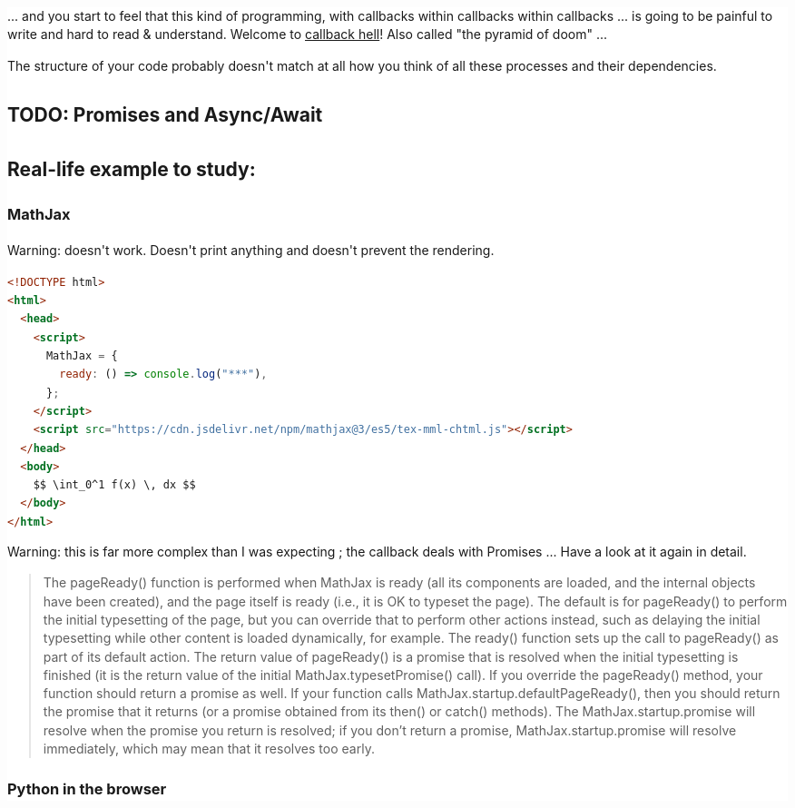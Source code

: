 ... and you start to feel that this kind of programming,
with callbacks within callbacks within callbacks ... is going to be
painful to write and hard to read & understand. Welcome to [callback hell]!
Also called "the pyramid of doom" ...

The structure of your code probably doesn't match at all how you think of
all these processes and their dependencies.

[callback hell]: http://callbackhell.com/

## TODO: Promises and Async/Await

## Real-life example to study:



### MathJax

Warning: doesn't work. Doesn't print anything and doesn't prevent the rendering.

```html
<!DOCTYPE html>
<html>
  <head>
    <script>
      MathJax = {
        ready: () => console.log("***"),
      };
    </script>
    <script src="https://cdn.jsdelivr.net/npm/mathjax@3/es5/tex-mml-chtml.js"></script>
  </head>
  <body>
    $$ \int_0^1 f(x) \, dx $$
  </body>
</html>
```

Warning: this is far more complex than I was expecting ; the callback deals
with Promises ... Have a look at it again in detail.

> The pageReady() function is performed when MathJax is ready (all its components are loaded, and the internal objects have been created), and the page itself is ready (i.e., it is OK to typeset the page). The default is for pageReady() to perform the initial typesetting of the page, but you can override that to perform other actions instead, such as delaying the initial typesetting while other content is loaded dynamically, for example. The ready() function sets up the call to pageReady() as part of its default action.
> The return value of pageReady() is a promise that is resolved when the initial typesetting is finished (it is the return value of the initial MathJax.typesetPromise() call). If you override the pageReady() method, your function should return a promise as well. If your function calls MathJax.startup.defaultPageReady(), then you should return the promise that it returns (or a promise obtained from its then() or catch() methods). The MathJax.startup.promise will resolve when the promise you return is resolved; if you don’t return a promise, MathJax.startup.promise will resolve immediately, which may mean that it resolves too early.

### Python in the browser


[`defer`]: https://developer.mozilla.org/en-US/docs/Web/HTML/Element/script#attr-defer 
[Javascript modules]: https://developer.mozilla.org/en-US/docs/Web/JavaScript/Guide/Modules
[`DomContentLoaded`]: https://developer.mozilla.org/en-US/docs/Web/API/Window/DOMContentLoaded_event